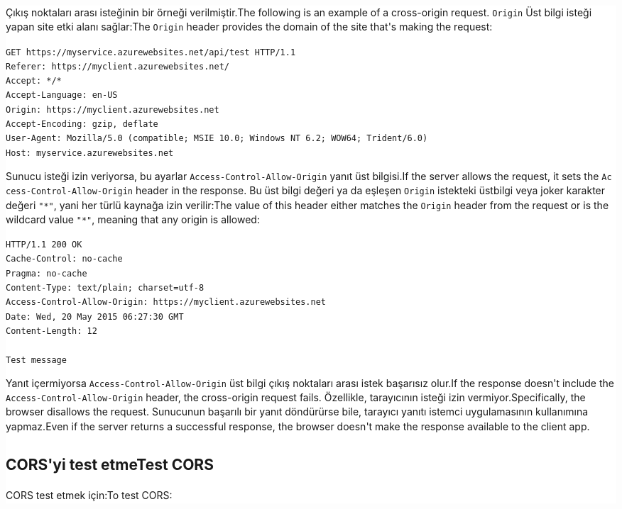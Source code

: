 <span data-ttu-id="49ecf-274">Çıkış noktaları arası isteğinin bir örneği verilmiştir.</span><span class="sxs-lookup"><span data-stu-id="49ecf-274">The following is an example of a cross-origin request.</span></span> <span data-ttu-id="49ecf-275">`Origin` Üst bilgi isteği yapan site etki alanı sağlar:</span><span class="sxs-lookup"><span data-stu-id="49ecf-275">The `Origin` header provides the domain of the site that's making the request:</span></span>

```
GET https://myservice.azurewebsites.net/api/test HTTP/1.1
Referer: https://myclient.azurewebsites.net/
Accept: */*
Accept-Language: en-US
Origin: https://myclient.azurewebsites.net
Accept-Encoding: gzip, deflate
User-Agent: Mozilla/5.0 (compatible; MSIE 10.0; Windows NT 6.2; WOW64; Trident/6.0)
Host: myservice.azurewebsites.net
```

<span data-ttu-id="49ecf-276">Sunucu isteği izin veriyorsa, bu ayarlar `Access-Control-Allow-Origin` yanıt üst bilgisi.</span><span class="sxs-lookup"><span data-stu-id="49ecf-276">If the server allows the request, it sets the `Access-Control-Allow-Origin` header in the response.</span></span> <span data-ttu-id="49ecf-277">Bu üst bilgi değeri ya da eşleşen `Origin` istekteki üstbilgi veya joker karakter değeri `"*"`, yani her türlü kaynağa izin verilir:</span><span class="sxs-lookup"><span data-stu-id="49ecf-277">The value of this header either matches the `Origin` header from the request or is the wildcard value `"*"`, meaning that any origin is allowed:</span></span>

```
HTTP/1.1 200 OK
Cache-Control: no-cache
Pragma: no-cache
Content-Type: text/plain; charset=utf-8
Access-Control-Allow-Origin: https://myclient.azurewebsites.net
Date: Wed, 20 May 2015 06:27:30 GMT
Content-Length: 12

Test message
```

<span data-ttu-id="49ecf-278">Yanıt içermiyorsa `Access-Control-Allow-Origin` üst bilgi çıkış noktaları arası istek başarısız olur.</span><span class="sxs-lookup"><span data-stu-id="49ecf-278">If the response doesn't include the `Access-Control-Allow-Origin` header, the cross-origin request fails.</span></span> <span data-ttu-id="49ecf-279">Özellikle, tarayıcının isteği izin vermiyor.</span><span class="sxs-lookup"><span data-stu-id="49ecf-279">Specifically, the browser disallows the request.</span></span> <span data-ttu-id="49ecf-280">Sunucunun başarılı bir yanıt döndürürse bile, tarayıcı yanıtı istemci uygulamasının kullanımına yapmaz.</span><span class="sxs-lookup"><span data-stu-id="49ecf-280">Even if the server returns a successful response, the browser doesn't make the response available to the client app.</span></span>

<a name="test"></a>

## <a name="test-cors"></a><span data-ttu-id="49ecf-281">CORS'yi test etme</span><span class="sxs-lookup"><span data-stu-id="49ecf-281">Test CORS</span></span>

<span data-ttu-id="49ecf-282">CORS test etmek için:</span><span class="sxs-lookup"><span data-stu-id="49ecf-282">To test CORS:</span></span>
